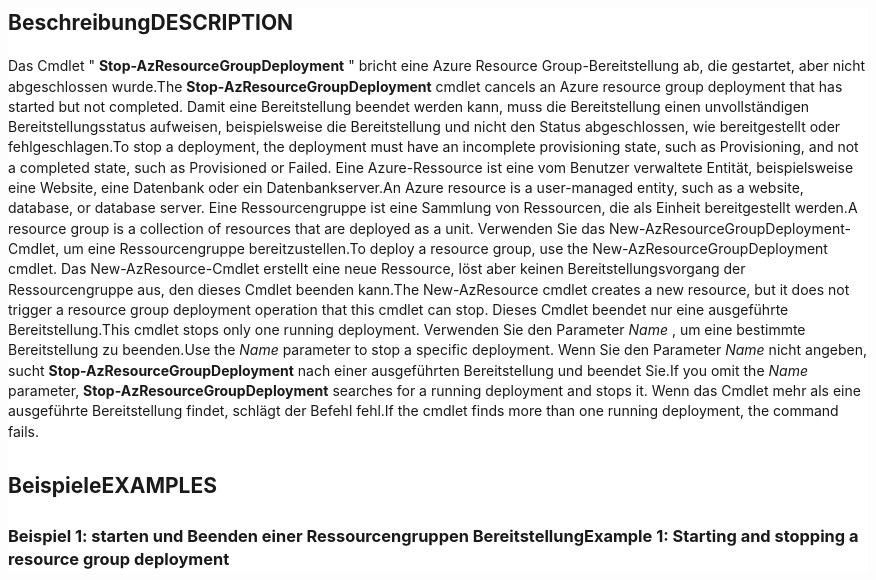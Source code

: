 ## <span data-ttu-id="53de0-107">Beschreibung</span><span class="sxs-lookup"><span data-stu-id="53de0-107">DESCRIPTION</span></span>
<span data-ttu-id="53de0-108">Das Cmdlet " **Stop-AzResourceGroupDeployment** " bricht eine Azure Resource Group-Bereitstellung ab, die gestartet, aber nicht abgeschlossen wurde.</span><span class="sxs-lookup"><span data-stu-id="53de0-108">The **Stop-AzResourceGroupDeployment** cmdlet cancels an Azure resource group deployment that has started but not completed.</span></span>
<span data-ttu-id="53de0-109">Damit eine Bereitstellung beendet werden kann, muss die Bereitstellung einen unvollständigen Bereitstellungsstatus aufweisen, beispielsweise die Bereitstellung und nicht den Status abgeschlossen, wie bereitgestellt oder fehlgeschlagen.</span><span class="sxs-lookup"><span data-stu-id="53de0-109">To stop a deployment, the deployment must have an incomplete provisioning state, such as Provisioning, and not a completed state, such as Provisioned or Failed.</span></span>
<span data-ttu-id="53de0-110">Eine Azure-Ressource ist eine vom Benutzer verwaltete Entität, beispielsweise eine Website, eine Datenbank oder ein Datenbankserver.</span><span class="sxs-lookup"><span data-stu-id="53de0-110">An Azure resource is a user-managed entity, such as a website, database, or database server.</span></span>
<span data-ttu-id="53de0-111">Eine Ressourcengruppe ist eine Sammlung von Ressourcen, die als Einheit bereitgestellt werden.</span><span class="sxs-lookup"><span data-stu-id="53de0-111">A resource group is a collection of resources that are deployed as a unit.</span></span>
<span data-ttu-id="53de0-112">Verwenden Sie das New-AzResourceGroupDeployment-Cmdlet, um eine Ressourcengruppe bereitzustellen.</span><span class="sxs-lookup"><span data-stu-id="53de0-112">To deploy a resource group, use the New-AzResourceGroupDeployment cmdlet.</span></span>
<span data-ttu-id="53de0-113">Das New-AzResource-Cmdlet erstellt eine neue Ressource, löst aber keinen Bereitstellungsvorgang der Ressourcengruppe aus, den dieses Cmdlet beenden kann.</span><span class="sxs-lookup"><span data-stu-id="53de0-113">The New-AzResource cmdlet creates a new resource, but it does not trigger a resource group deployment operation that this cmdlet can stop.</span></span>
<span data-ttu-id="53de0-114">Dieses Cmdlet beendet nur eine ausgeführte Bereitstellung.</span><span class="sxs-lookup"><span data-stu-id="53de0-114">This cmdlet stops only one running deployment.</span></span>
<span data-ttu-id="53de0-115">Verwenden Sie den Parameter *Name* , um eine bestimmte Bereitstellung zu beenden.</span><span class="sxs-lookup"><span data-stu-id="53de0-115">Use the *Name* parameter to stop a specific deployment.</span></span>
<span data-ttu-id="53de0-116">Wenn Sie den Parameter *Name* nicht angeben, sucht **Stop-AzResourceGroupDeployment** nach einer ausgeführten Bereitstellung und beendet Sie.</span><span class="sxs-lookup"><span data-stu-id="53de0-116">If you omit the *Name* parameter, **Stop-AzResourceGroupDeployment** searches for a running deployment and stops it.</span></span>
<span data-ttu-id="53de0-117">Wenn das Cmdlet mehr als eine ausgeführte Bereitstellung findet, schlägt der Befehl fehl.</span><span class="sxs-lookup"><span data-stu-id="53de0-117">If the cmdlet finds more than one running deployment, the command fails.</span></span>

## <span data-ttu-id="53de0-118">Beispiele</span><span class="sxs-lookup"><span data-stu-id="53de0-118">EXAMPLES</span></span>

### <span data-ttu-id="53de0-119">Beispiel 1: starten und Beenden einer Ressourcengruppen Bereitstellung</span><span class="sxs-lookup"><span data-stu-id="53de0-119">Example 1: Starting and stopping a resource group deployment</span></span>
